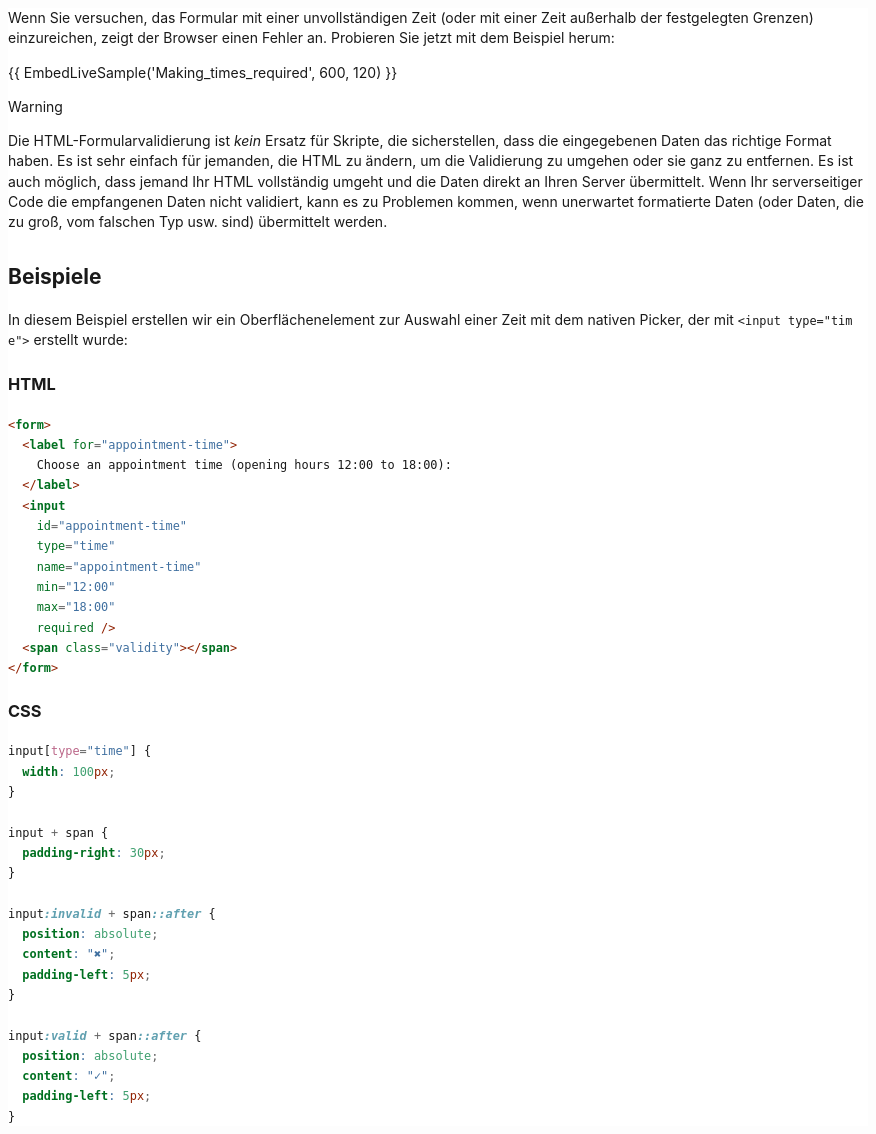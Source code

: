 Wenn Sie versuchen, das Formular mit einer unvollständigen Zeit (oder mit einer Zeit außerhalb der festgelegten Grenzen) einzureichen, zeigt der Browser einen Fehler an. Probieren Sie jetzt mit dem Beispiel herum:

{{ EmbedLiveSample('Making_times_required', 600, 120) }}

> [!WARNING]
> Die HTML-Formularvalidierung ist _kein_ Ersatz für Skripte, die sicherstellen, dass die eingegebenen Daten das richtige Format haben. Es ist sehr einfach für jemanden, die HTML zu ändern, um die Validierung zu umgehen oder sie ganz zu entfernen. Es ist auch möglich, dass jemand Ihr HTML vollständig umgeht und die Daten direkt an Ihren Server übermittelt. Wenn Ihr serverseitiger Code die empfangenen Daten nicht validiert, kann es zu Problemen kommen, wenn unerwartet formatierte Daten (oder Daten, die zu groß, vom falschen Typ usw. sind) übermittelt werden.

## Beispiele

In diesem Beispiel erstellen wir ein Oberflächenelement zur Auswahl einer Zeit mit dem nativen Picker, der mit `<input type="time">` erstellt wurde:

### HTML

```html
<form>
  <label for="appointment-time">
    Choose an appointment time (opening hours 12:00 to 18:00):
  </label>
  <input
    id="appointment-time"
    type="time"
    name="appointment-time"
    min="12:00"
    max="18:00"
    required />
  <span class="validity"></span>
</form>
```

### CSS

```css
input[type="time"] {
  width: 100px;
}

input + span {
  padding-right: 30px;
}

input:invalid + span::after {
  position: absolute;
  content: "✖";
  padding-left: 5px;
}

input:valid + span::after {
  position: absolute;
  content: "✓";
  padding-left: 5px;
}
```
